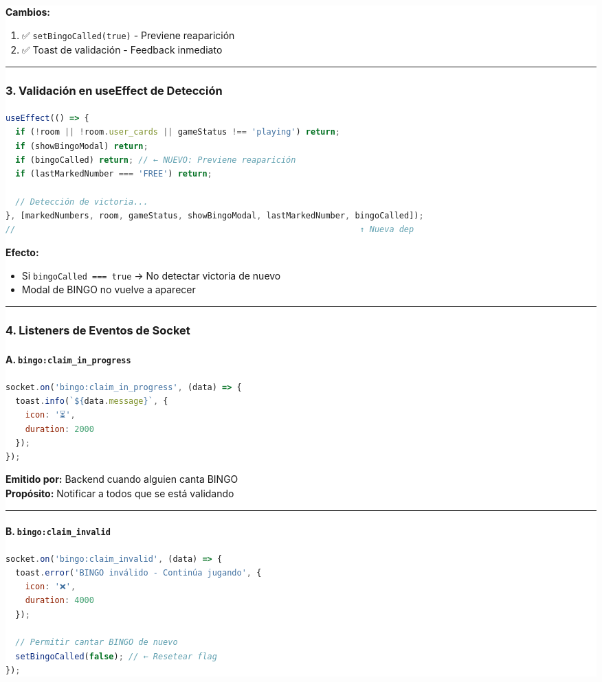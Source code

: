 **Cambios:**
1. ✅ `setBingoCalled(true)` - Previene reaparición
2. ✅ Toast de validación - Feedback inmediato

---

### **3. Validación en useEffect de Detección**

```javascript
useEffect(() => {
  if (!room || !room.user_cards || gameStatus !== 'playing') return;
  if (showBingoModal) return;
  if (bingoCalled) return; // ← NUEVO: Previene reaparición
  if (lastMarkedNumber === 'FREE') return;
  
  // Detección de victoria...
}, [markedNumbers, room, gameStatus, showBingoModal, lastMarkedNumber, bingoCalled]);
//                                                                      ↑ Nueva dep
```

**Efecto:**
- Si `bingoCalled === true` → No detectar victoria de nuevo
- Modal de BINGO no vuelve a aparecer

---

### **4. Listeners de Eventos de Socket**

#### **A. `bingo:claim_in_progress`**
```javascript
socket.on('bingo:claim_in_progress', (data) => {
  toast.info(`${data.message}`, {
    icon: '⏳',
    duration: 2000
  });
});
```

**Emitido por:** Backend cuando alguien canta BINGO  
**Propósito:** Notificar a todos que se está validando

---

#### **B. `bingo:claim_invalid`**
```javascript
socket.on('bingo:claim_invalid', (data) => {
  toast.error('BINGO inválido - Continúa jugando', {
    icon: '❌',
    duration: 4000
  });
  
  // Permitir cantar BINGO de nuevo
  setBingoCalled(false); // ← Resetear flag
});
```
